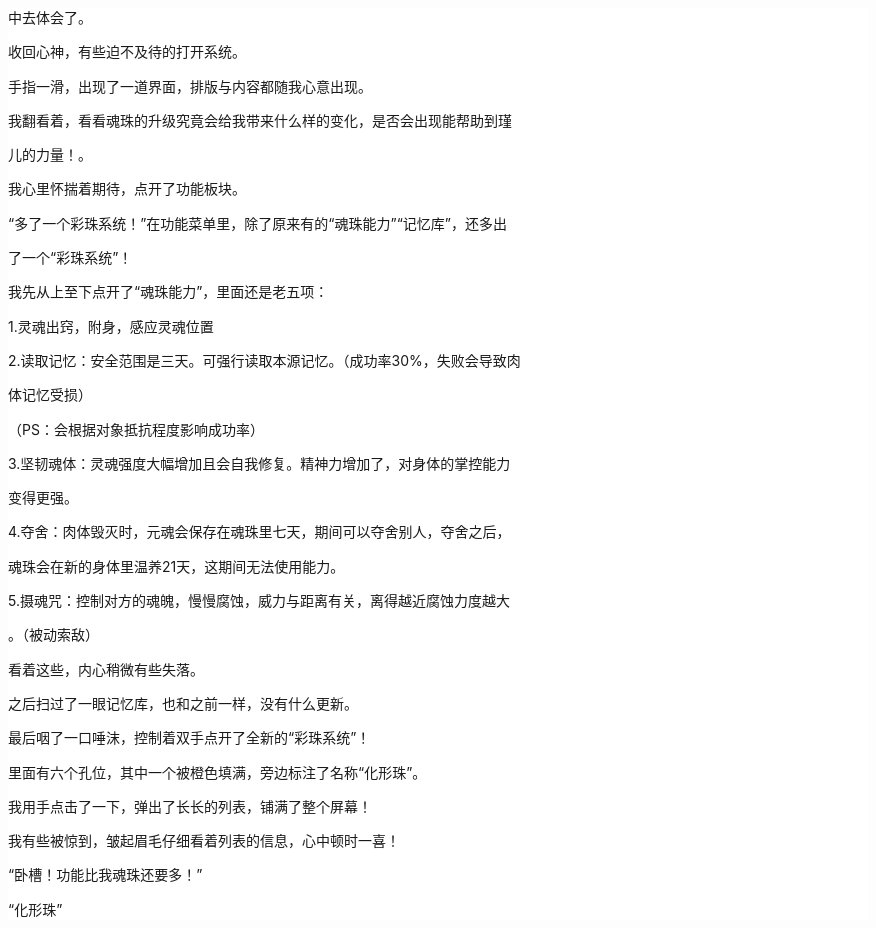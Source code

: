 中去体会了。



收回心神，有些迫不及待的打开系统。



手指一滑，出现了一道界面，排版与内容都随我心意出现。

我翻看着，看看魂珠的升级究竟会给我带来什么样的变化，是否会出现能帮助到瑾

儿的力量！。

我心里怀揣着期待，点开了功能板块。



“多了一个彩珠系统！”在功能菜单里，除了原来有的“魂珠能力”“记忆库”，还多出

了一个“彩珠系统”！

我先从上至下点开了“魂珠能力”，里面还是老五项：



1.灵魂出窍，附身，感应灵魂位置

2.读取记忆：安全范围是三天。可强行读取本源记忆。（成功率30%，失败会导致肉

体记忆受损）

（PS：会根据对象抵抗程度影响成功率）

3.坚韧魂体：灵魂强度大幅增加且会自我修复。精神力增加了，对身体的掌控能力

变得更强。

4.夺舍：肉体毁灭时，元魂会保存在魂珠里七天，期间可以夺舍别人，夺舍之后，

魂珠会在新的身体里温养21天，这期间无法使用能力。

5.摄魂咒：控制对方的魂魄，慢慢腐蚀，威力与距离有关，离得越近腐蚀力度越大

。（被动索敌）



看着这些，内心稍微有些失落。



之后扫过了一眼记忆库，也和之前一样，没有什么更新。

最后咽了一口唾沫，控制着双手点开了全新的“彩珠系统”！



里面有六个孔位，其中一个被橙色填满，旁边标注了名称“化形珠”。

我用手点击了一下，弹出了长长的列表，铺满了整个屏幕！

我有些被惊到，皱起眉毛仔细看着列表的信息，心中顿时一喜！



“卧槽！功能比我魂珠还要多！”



“化形珠”
